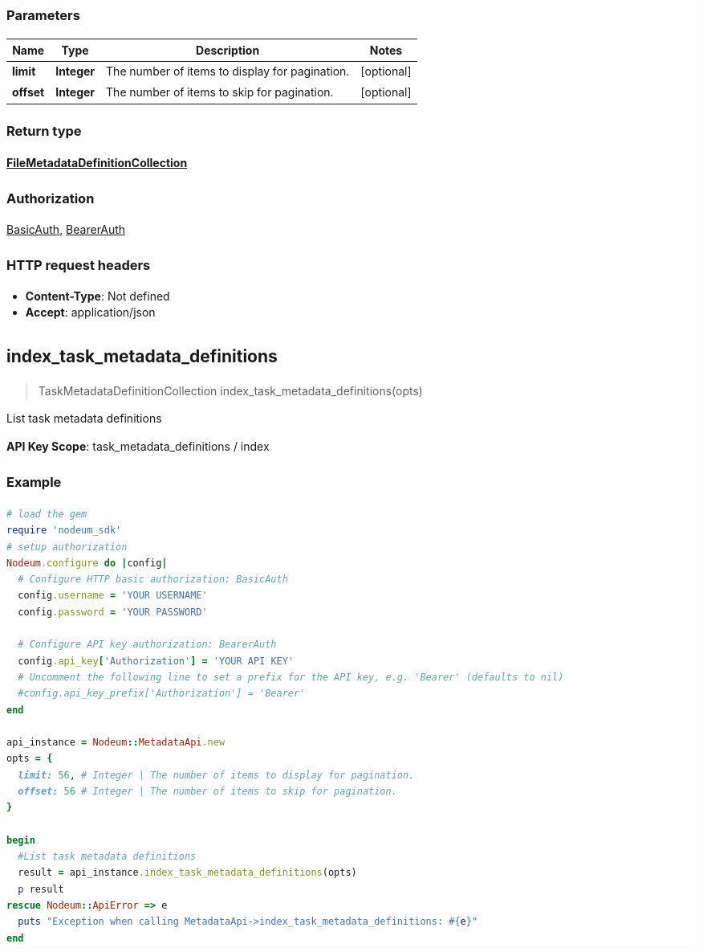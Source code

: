 ### Parameters


Name | Type | Description  | Notes
------------- | ------------- | ------------- | -------------
 **limit** | **Integer**| The number of items to display for pagination. | [optional] 
 **offset** | **Integer**| The number of items to skip for pagination. | [optional] 

### Return type

[**FileMetadataDefinitionCollection**](FileMetadataDefinitionCollection.md)

### Authorization

[BasicAuth](../README.md#BasicAuth), [BearerAuth](../README.md#BearerAuth)

### HTTP request headers

- **Content-Type**: Not defined
- **Accept**: application/json


## index_task_metadata_definitions

> TaskMetadataDefinitionCollection index_task_metadata_definitions(opts)

List task metadata definitions

**API Key Scope**: task_metadata_definitions / index

### Example

```ruby
# load the gem
require 'nodeum_sdk'
# setup authorization
Nodeum.configure do |config|
  # Configure HTTP basic authorization: BasicAuth
  config.username = 'YOUR USERNAME'
  config.password = 'YOUR PASSWORD'

  # Configure API key authorization: BearerAuth
  config.api_key['Authorization'] = 'YOUR API KEY'
  # Uncomment the following line to set a prefix for the API key, e.g. 'Bearer' (defaults to nil)
  #config.api_key_prefix['Authorization'] = 'Bearer'
end

api_instance = Nodeum::MetadataApi.new
opts = {
  limit: 56, # Integer | The number of items to display for pagination.
  offset: 56 # Integer | The number of items to skip for pagination.
}

begin
  #List task metadata definitions
  result = api_instance.index_task_metadata_definitions(opts)
  p result
rescue Nodeum::ApiError => e
  puts "Exception when calling MetadataApi->index_task_metadata_definitions: #{e}"
end
```

